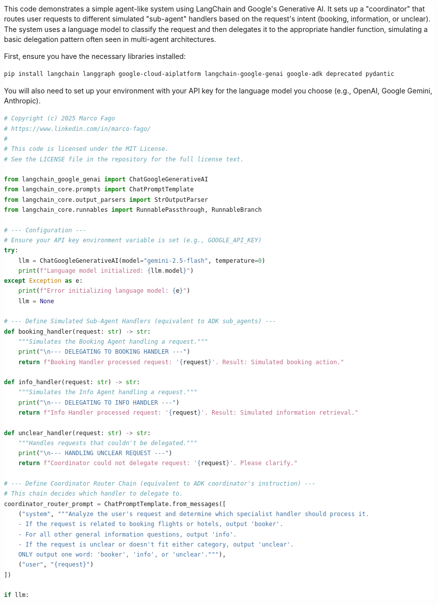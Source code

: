This code demonstrates a simple agent-like system using LangChain and Google's Generative AI. It sets up a "coordinator" that routes user requests to different simulated "sub-agent" handlers based on the request's intent (booking, information, or unclear). The system uses a language model to classify the request and then delegates it to the appropriate handler function, simulating a basic delegation pattern often seen in multi-agent architectures.

First, ensure you have the necessary libraries installed:

```bash
pip install langchain langgraph google-cloud-aiplatform langchain-google-genai google-adk deprecated pydantic
```

You will also need to set up your environment with your API key for the language model you choose (e.g., OpenAI, Google Gemini, Anthropic).

```python
# Copyright (c) 2025 Marco Fago
# https://www.linkedin.com/in/marco-fago/
#
# This code is licensed under the MIT License.
# See the LICENSE file in the repository for the full license text.

from langchain_google_genai import ChatGoogleGenerativeAI
from langchain_core.prompts import ChatPromptTemplate
from langchain_core.output_parsers import StrOutputParser
from langchain_core.runnables import RunnablePassthrough, RunnableBranch

# --- Configuration ---
# Ensure your API key environment variable is set (e.g., GOOGLE_API_KEY)
try:
    llm = ChatGoogleGenerativeAI(model="gemini-2.5-flash", temperature=0)
    print(f"Language model initialized: {llm.model}")
except Exception as e:
    print(f"Error initializing language model: {e}")
    llm = None

# --- Define Simulated Sub-Agent Handlers (equivalent to ADK sub_agents) ---
def booking_handler(request: str) -> str:
    """Simulates the Booking Agent handling a request."""
    print("\n--- DELEGATING TO BOOKING HANDLER ---")
    return f"Booking Handler processed request: '{request}'. Result: Simulated booking action."

def info_handler(request: str) -> str:
    """Simulates the Info Agent handling a request."""
    print("\n--- DELEGATING TO INFO HANDLER ---")
    return f"Info Handler processed request: '{request}'. Result: Simulated information retrieval."

def unclear_handler(request: str) -> str:
    """Handles requests that couldn't be delegated."""
    print("\n--- HANDLING UNCLEAR REQUEST ---")
    return f"Coordinator could not delegate request: '{request}'. Please clarify."

# --- Define Coordinator Router Chain (equivalent to ADK coordinator's instruction) ---
# This chain decides which handler to delegate to.
coordinator_router_prompt = ChatPromptTemplate.from_messages([
    ("system", """Analyze the user's request and determine which specialist handler should process it.
    - If the request is related to booking flights or hotels, output 'booker'.
    - For all other general information questions, output 'info'.
    - If the request is unclear or doesn't fit either category, output 'unclear'.
    ONLY output one word: 'booker', 'info', or 'unclear'."""),
    ("user", "{request}")
])

if llm:
```